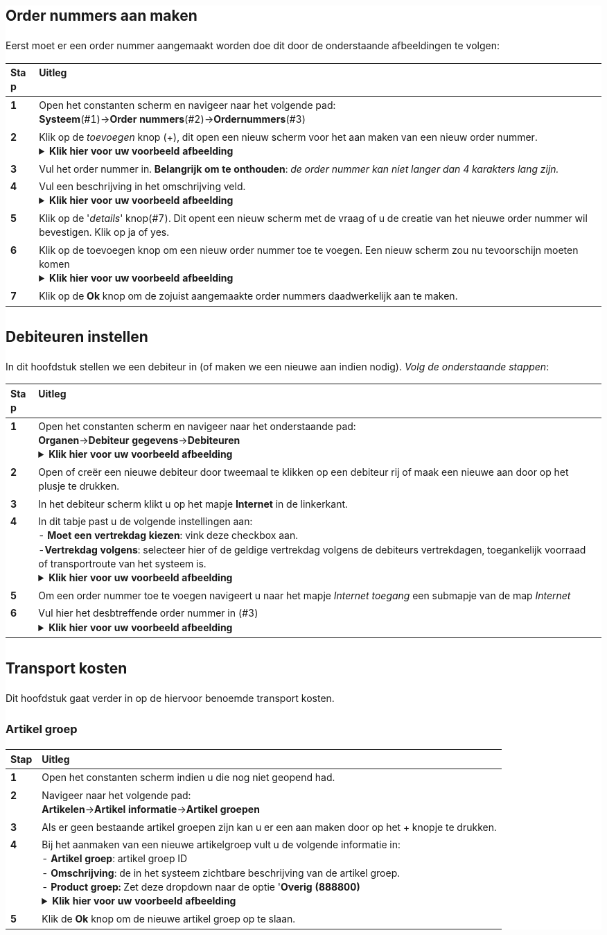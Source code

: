 ## Order nummers aan maken

Eerst moet er een order nummer aangemaakt worden doe dit door de onderstaande afbeeldingen te volgen:

|Stap|Uitleg|
|:--|:--|
|**1**|Open het constanten scherm en navigeer naar het volgende pad:<br>**Systeem**(#1)→**Order nummers**(#2)→**Ordernummers**(#3)|
|**2**|Klik op de *toevoegen* knop (+), dit open een nieuw scherm voor het aan maken van een nieuw order nummer.<details><summary><b>Klik hier voor uw voorbeeld afbeelding</b></summary></details>|
|**3**|Vul het order nummer in. **Belangrijk om te onthouden**: *de order nummer kan niet langer dan 4 karakters lang zijn.*
|**4**|Vul een beschrijving in het omschrijving veld.<details><summary><b>Klik hier voor uw voorbeeld afbeelding</b></summary></details>|
|**5**|Klik op de '*details*' knop(#7). Dit opent een nieuw scherm met de vraag of u de creatie van het nieuwe order nummer wil bevestigen. Klik op ja of yes.|
|**6**|Klik op de toevoegen knop om een nieuw order nummer toe te voegen. Een nieuw scherm zou nu tevoorschijn moeten komen<details><summary><b>Klik hier voor uw voorbeeld afbeelding</b></summary></details>|
|**7**|Klik op de **Ok** knop om de zojuist aangemaakte order nummers daadwerkelijk aan te maken.|

## Debiteuren instellen

In dit hoofdstuk stellen we een debiteur in (of maken we een nieuwe aan indien nodig). *Volg de onderstaande stappen*:

|Stap|Uitleg|
|:--|:--|
|**1**|Open het constanten scherm en navigeer naar het onderstaande pad: <br> **Organen**→**Debiteur gegevens**→**Debiteuren**<details><summary><b>Klik hier voor uw voorbeeld afbeelding</b></summary></details>|
|**2**|Open of creër een nieuwe debiteur door tweemaal te klikken op een debiteur rij of maak een nieuwe aan door op het plusje te drukken.|
|**3**|In het debiteur scherm klikt u op het mapje **Internet** in de linkerkant. |
|**4**|In dit tabje past u de volgende instellingen aan:<br>- **Moet een vertrekdag kiezen**: vink deze checkbox aan.<br> -**Vertrekdag volgens**: selecteer hier of de geldige vertrekdag volgens de debiteurs vertrekdagen, toegankelijk voorraad of transportroute van het systeem is.<details><summary><b>Klik hier voor uw voorbeeld afbeelding</b></summary></details>|
|**5**|Om een order nummer toe te voegen navigeert u naar het mapje *Internet toegang* een submapje van de map *Internet*|
|**6**|Vul hier het desbtreffende order nummer in (#3)<details><summary><b>Klik hier voor uw voorbeeld afbeelding</b></summary></details>|


## Transport kosten

Dit hoofdstuk gaat verder in op de hiervoor benoemde transport kosten.

### Artikel groep

|Stap|Uitleg|
|:--|:--|
|**1**|Open het constanten scherm indien u die nog niet geopend had.|
|**2**|Navigeer naar het volgende pad:<br>**Artikelen**→**Artikel informatie**→**Artikel groepen**|
|**3**|Als er geen bestaande artikel groepen zijn kan u er een aan maken door op het + knopje te drukken.|
|**4**|Bij het aanmaken van een nieuwe artikelgroep vult u de volgende informatie in: <br>- **Artikel groep**: artikel groep ID<br> - **Omschrijving**: de in het systeem zichtbare beschrijving van de artikel groep.<Br>- **Product groep:** Zet deze dropdown naar de optie '**Overig (888800)**<details><summary><b>Klik hier voor uw voorbeeld afbeelding</b></summary></details>|
|**5**|Klik de **Ok** knop om de nieuwe artikel groep op te slaan.|
